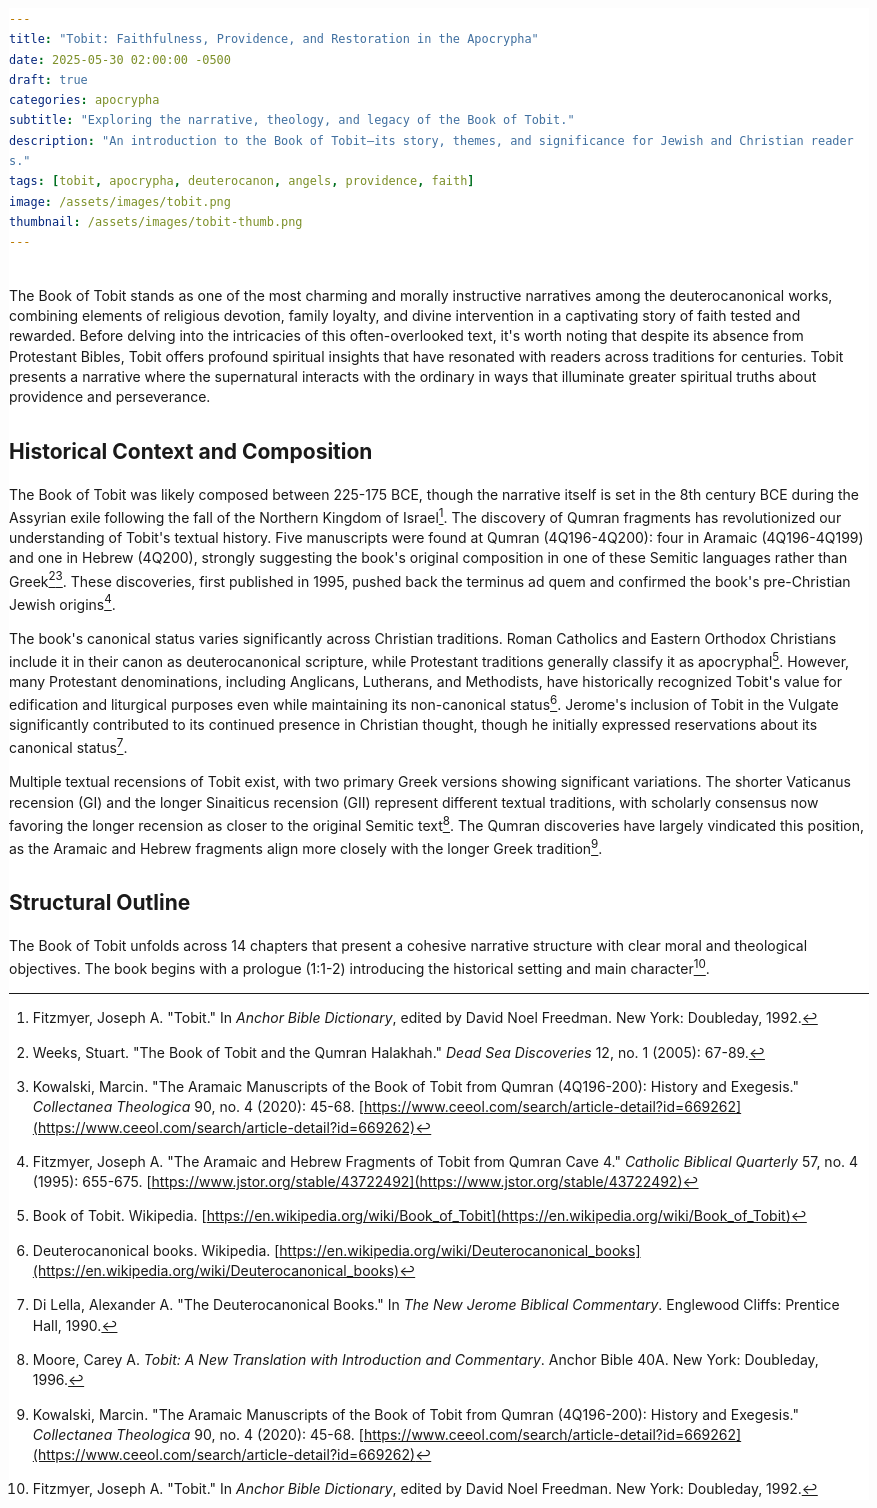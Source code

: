 ```yaml
---
title: "Tobit: Faithfulness, Providence, and Restoration in the Apocrypha"
date: 2025-05-30 02:00:00 -0500
draft: true
categories: apocrypha
subtitle: "Exploring the narrative, theology, and legacy of the Book of Tobit."
description: "An introduction to the Book of Tobit—its story, themes, and significance for Jewish and Christian readers."
tags: [tobit, apocrypha, deuterocanon, angels, providence, faith]
image: /assets/images/tobit.png
thumbnail: /assets/images/tobit-thumb.png
---
```


<br />The Book of Tobit stands as one of the most charming and morally instructive narratives among the deuterocanonical works, combining elements of religious devotion, family loyalty, and divine intervention in a captivating story of faith tested and rewarded. Before delving into the intricacies of this often-overlooked text, it's worth noting that despite its absence from Protestant Bibles, Tobit offers profound spiritual insights that have resonated with readers across traditions for centuries. Tobit presents a narrative where the supernatural interacts with the ordinary in ways that illuminate greater spiritual truths about providence and perseverance.

## Historical Context and Composition

The Book of Tobit was likely composed between 225-175 BCE, though the narrative itself is set in the 8th century BCE during the Assyrian exile following the fall of the Northern Kingdom of Israel[^1]. The discovery of Qumran fragments has revolutionized our understanding of Tobit's textual history. Five manuscripts were found at Qumran (4Q196-4Q200): four in Aramaic (4Q196-4Q199) and one in Hebrew (4Q200), strongly suggesting the book's original composition in one of these Semitic languages rather than Greek[^2][^3]. These discoveries, first published in 1995, pushed back the terminus ad quem and confirmed the book's pre-Christian Jewish origins[^4].

The book's canonical status varies significantly across Christian traditions. Roman Catholics and Eastern Orthodox Christians include it in their canon as deuterocanonical scripture, while Protestant traditions generally classify it as apocryphal[^5]. However, many Protestant denominations, including Anglicans, Lutherans, and Methodists, have historically recognized Tobit's value for edification and liturgical purposes even while maintaining its non-canonical status[^6]. Jerome's inclusion of Tobit in the Vulgate significantly contributed to its continued presence in Christian thought, though he initially expressed reservations about its canonical status[^7].

Multiple textual recensions of Tobit exist, with two primary Greek versions showing significant variations. The shorter Vaticanus recension (GI) and the longer Sinaiticus recension (GII) represent different textual traditions, with scholarly consensus now favoring the longer recension as closer to the original Semitic text[^8]. The Qumran discoveries have largely vindicated this position, as the Aramaic and Hebrew fragments align more closely with the longer Greek tradition[^3].

## Structural Outline

The Book of Tobit unfolds across 14 chapters that present a cohesive narrative structure with clear moral and theological objectives. The book begins with a prologue (1:1-2) introducing the historical setting and main character[^1].


[^1]: Fitzmyer, Joseph A. "Tobit." In *Anchor Bible Dictionary*, edited by David Noel Freedman. New York: Doubleday, 1992.
[^2]: Weeks, Stuart. "The Book of Tobit and the Qumran Halakhah." *Dead Sea Discoveries* 12, no. 1 (2005): 67-89.
[^3]: Kowalski, Marcin. "The Aramaic Manuscripts of the Book of Tobit from Qumran (4Q196-200): History and Exegesis." *Collectanea Theologica* 90, no. 4 (2020): 45-68. [https://www.ceeol.com/search/article-detail?id=669262](https://www.ceeol.com/search/article-detail?id=669262)
[^4]: Fitzmyer, Joseph A. "The Aramaic and Hebrew Fragments of Tobit from Qumran Cave 4." *Catholic Biblical Quarterly* 57, no. 4 (1995): 655-675. [https://www.jstor.org/stable/43722492](https://www.jstor.org/stable/43722492)
[^5]: Book of Tobit. Wikipedia. [https://en.wikipedia.org/wiki/Book_of_Tobit](https://en.wikipedia.org/wiki/Book_of_Tobit)
[^6]: Deuterocanonical books. Wikipedia. [https://en.wikipedia.org/wiki/Deuterocanonical_books](https://en.wikipedia.org/wiki/Deuterocanonical_books)
[^7]: Di Lella, Alexander A. "The Deuterocanonical Books." In *The New Jerome Biblical Commentary*. Englewood Cliffs: Prentice Hall, 1990.
[^8]: Moore, Carey A. *Tobit: A New Translation with Introduction and Commentary*. Anchor Bible 40A. New York: Doubleday, 1996.
[^9]: Macatangay, Francis M. "Between righteousness and alms in Tobit: What was the author's understanding?" *HTS Teologiese Studies* 76, no. 4 (2020). [http://www.scielo.org.za/scielo.php?script=sci_arttext&pid=S0259-94222020000400036](https://www.scielo.org.za/scielo.php?script=sci_arttext&pid=S0259-94222020000400036)
[^10]: Dimant, Devorah. "The Book of Tobit and the Qumran Halakhah." In *The Book of Tobit: Texts, Tradition, Theology*, edited by Stuart Weeks et al. Leiden: Brill, 2004.
[^11]: Ego, Beate. "The Book of Tobit and the Diaspora." In *The Book of Tobit: Texts, Tradition, Theology*, edited by Stuart Weeks et al. Leiden: Brill, 2004.
[^12]: Book of Tobit. United States Conference of Catholic Bishops. [https://bible.usccb.org/bible/tobit/0](https://bible.usccb.org/bible/tobit/0)
[^13]: Askin, L. A. "Binding Asmodeus: A Lexical Analysis of the Demon's Name and His Fate in the Book of Tobit." *Journal for the Study of Judaism* 53, no. 2 (2022): 272-301. [https://research-information.bris.ac.uk/files/272801372/Askin_Tobit_author_under_review_version_PURE.pdf](https://research-information.bris.ac.uk/files/272801372/Askin_Tobit_author_under_review_version_PURE.pdf)
[^14]: Olyan, Saul M. "Ben Sira's Relationship to the Priesthood." *Harvard Theological Review* 80, no. 3 (1987): 261-286.
[^15]: Sarata Bible Verses. "Bible Verses About Tobit: 22 Scriptures on Tobit." [https://sarata.com/bible/web/verses.about/tobit.html](https://sarata.com/bible/web/verses.about/tobit.html)
[^16]: Levine, Amy-Jill. "Tobit: Diaspora Judaism and Women." In *A Feminist Companion to Tobit and Judith*, edited by Athalya Brenner-Idan. London: T&T Clark, 2015.
[^17]: Xeravits, Géza G. "Tobit's Religious Universe." In *The Book of Tobit: Texts, Tradition, Theology*, edited by Stuart Weeks et al. Leiden: Brill, 2004.
[^18]: Reed, Annette Yoshiko. "The Trickery of the Fallen Angels and the Demonic Mimesis of the Divine." *Journal of Early Christian Studies* 12, no. 2 (2004): 141-171.
[^19]: Bow, Beverly A. and George W. E. Nickelsburg. "Patriarchy with a Twist: Men and Women in Tobit." In *Women Like This: New Perspectives on Jewish Women in the Greco-Roman World*, edited by Amy-Jill Levine. Atlanta: Scholars Press, 1991.
[^20]: Catholic Stand. "Did the Deuterocanonical Books Influence the New Testament?" November 7, 2023. [https://catholicstand.com/did-the-deuterocanonical-books-influence-the-new-testament/](https://catholicstand.com/did-the-deuterocanonical-books-influence-the-new-testament/)
[^21]: Kee, Howard Clark. "The Socio-Cultural Setting of Joseph and Aseneth." *New Testament Studies* 29, no. 3 (1983): 394-413.
[^22]: Scripture Catholic. "Deuterocanonical Books in the New Testament." [https://www.scripturecatholic.com/deuterocanonical-books-new-testament/](https://www.scripturecatholic.com/deuterocanonical-books-new-testament/)
[^23]: Biblical Hermeneutics Stack Exchange. "What is the significance of 7 brothers in Luke 20:29?" August 1, 2020. [https://hermeneutics.stackexchange.com/questions/49567/what-is-the-significance-of-7-brothers-in-luke-2029](https://hermeneutics.stackexchange.com/questions/49567/what-is-the-significance-of-7-brothers-in-luke-2029)
[^24]: Dust Off The Bible. "Did Jesus or The New Testament Authors Quote from The Apocryphal Books?" September 17, 2019. [https://dustoffthebible.com/Blog-archive/2019/09/17/does-the-new-testament-or-jesus-quote-from-the-apocryphal-books/](https://dustoffthebible.com/Blog-archive/2019/09/17/does-the-new-testament-or-jesus-quote-from-the-apocryphal-books/)
[^25]: Nickelsburg, George W. E. *Jewish Literature Between the Bible and the Mishnah*. 2nd ed. Minneapolis: Fortress Press, 2005.
[^26]: Harrington, Daniel J. *Invitation to the Apocrypha*. Grand Rapids: Eerdmans, 1999.